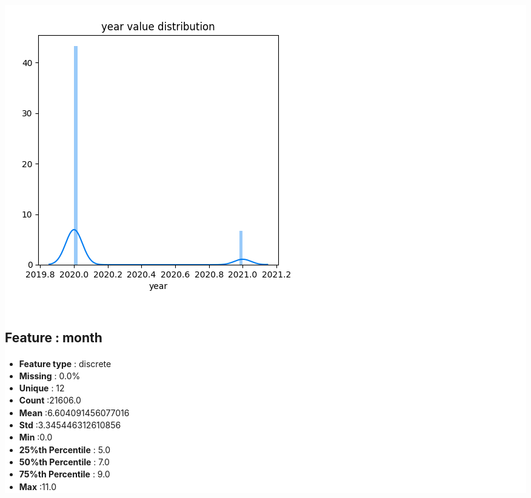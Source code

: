 ![](year.png)
## Feature : month
- **Feature type** : discrete
- **Missing** : 0.0%
- **Unique** : 12
- **Count** :21606.0
- **Mean** :6.604091456077016
- **Std** :3.345446312610856
- **Min** :0.0
- **25%th Percentile** : 5.0
- **50%th Percentile** : 7.0
- **75%th Percentile** : 9.0
- **Max** :11.0
